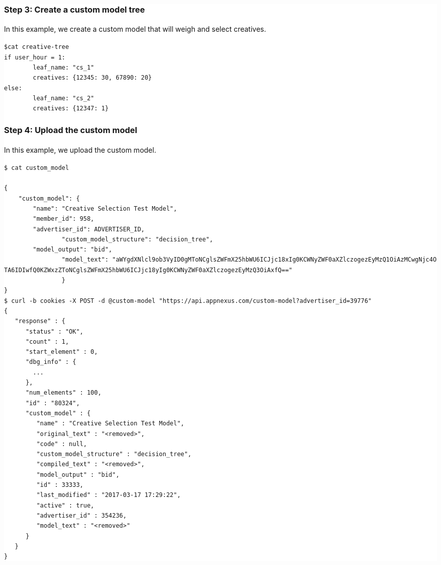 ### Step 3: Create a custom model tree

In this example, we create a custom model that will weigh and select creatives.

``` pre
$cat creative-tree
if user_hour = 1:
        leaf_name: "cs_1"
        creatives: {12345: 30, 67890: 20}
else:
        leaf_name: "cs_2"
        creatives: {12347: 1}
```

### Step 4: Upload the custom model

In this example, we upload the custom model.

``` pre
$ cat custom_model
 
{
    "custom_model": {
        "name": "Creative Selection Test Model", 
        "member_id": 958,
        "advertiser_id": ADVERTISER_ID,
                "custom_model_structure": "decision_tree",
        "model_output": "bid",
                "model_text": "aWYgdXNlcl9ob3VyID0gMToNCglsZWFmX25hbWU6ICJjc18xIg0KCWNyZWF0aXZlczogezEyMzQ1OiAzMCwgNjc4OTA6IDIwfQ0KZWxzZToNCglsZWFmX25hbWU6ICJjc18yIg0KCWNyZWF0aXZlczogezEyMzQ3OiAxfQ=="
                }
}
$ curl -b cookies -X POST -d @custom-model "https://api.appnexus.com/custom-model?advertiser_id=39776"   
{
   "response" : {
      "status" : "OK",
      "count" : 1,
      "start_element" : 0,
      "dbg_info" : {
        ...
      },
      "num_elements" : 100,
      "id" : "80324",
      "custom_model" : {
         "name" : "Creative Selection Test Model",
         "original_text" : "<removed>",
         "code" : null,
         "custom_model_structure" : "decision_tree",
         "compiled_text" : "<removed>",
         "model_output" : "bid",
         "id" : 33333,
         "last_modified" : "2017-03-17 17:29:22",
         "active" : true,
         "advertiser_id" : 354236,
         "model_text" : "<removed>"
      }
   }
}
```
